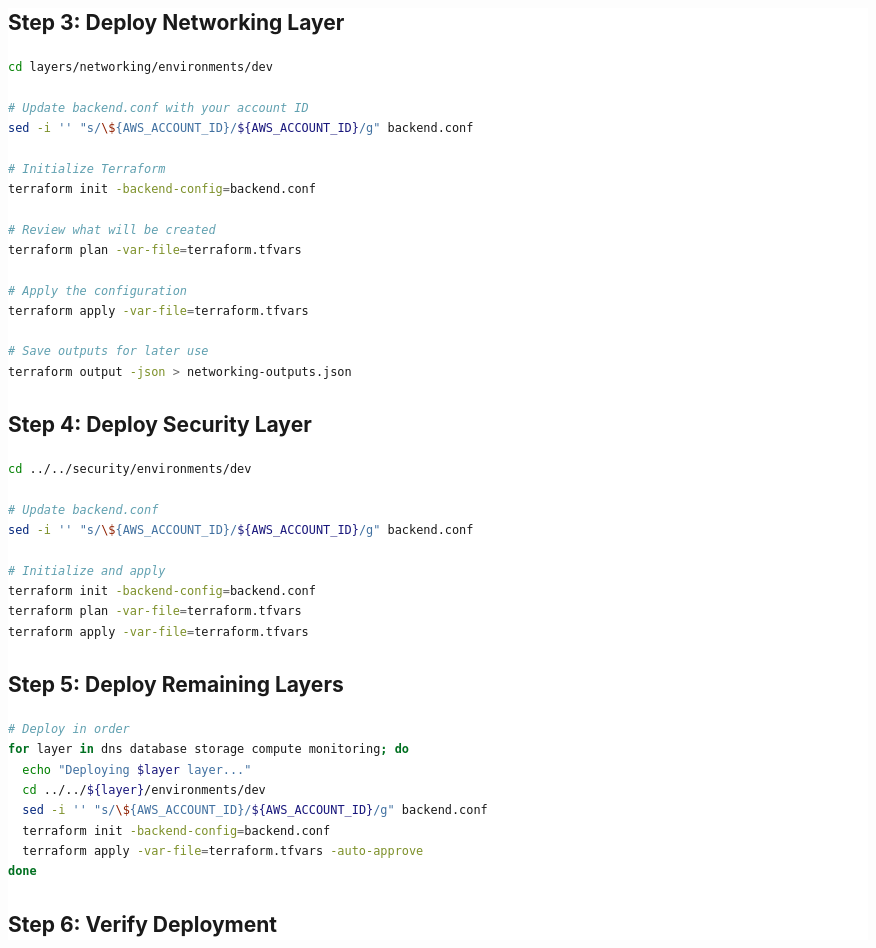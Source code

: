 ```bash
```

## Step 3: Deploy Networking Layer

```bash
cd layers/networking/environments/dev

# Update backend.conf with your account ID
sed -i '' "s/\${AWS_ACCOUNT_ID}/${AWS_ACCOUNT_ID}/g" backend.conf

# Initialize Terraform
terraform init -backend-config=backend.conf

# Review what will be created
terraform plan -var-file=terraform.tfvars

# Apply the configuration
terraform apply -var-file=terraform.tfvars

# Save outputs for later use
terraform output -json > networking-outputs.json
```

## Step 4: Deploy Security Layer

```bash
cd ../../security/environments/dev

# Update backend.conf
sed -i '' "s/\${AWS_ACCOUNT_ID}/${AWS_ACCOUNT_ID}/g" backend.conf

# Initialize and apply
terraform init -backend-config=backend.conf
terraform plan -var-file=terraform.tfvars
terraform apply -var-file=terraform.tfvars
```

## Step 5: Deploy Remaining Layers

```bash
# Deploy in order
for layer in dns database storage compute monitoring; do
  echo "Deploying $layer layer..."
  cd ../../${layer}/environments/dev
  sed -i '' "s/\${AWS_ACCOUNT_ID}/${AWS_ACCOUNT_ID}/g" backend.conf
  terraform init -backend-config=backend.conf
  terraform apply -var-file=terraform.tfvars -auto-approve
done
```

## Step 6: Verify Deployment
